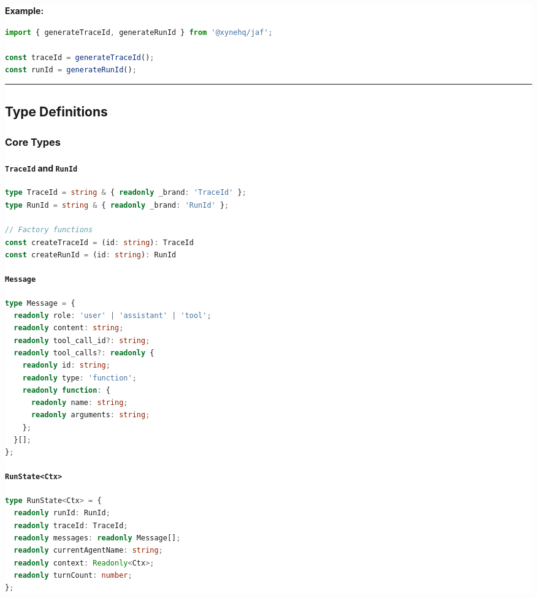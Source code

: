 **Example:**
```typescript
import { generateTraceId, generateRunId } from '@xynehq/jaf';

const traceId = generateTraceId();
const runId = generateRunId();
```

---

## Type Definitions

### Core Types

#### `TraceId` and `RunId`
```typescript
type TraceId = string & { readonly _brand: 'TraceId' };
type RunId = string & { readonly _brand: 'RunId' };

// Factory functions
const createTraceId = (id: string): TraceId
const createRunId = (id: string): RunId
```

#### `Message`
```typescript
type Message = {
  readonly role: 'user' | 'assistant' | 'tool';
  readonly content: string;
  readonly tool_call_id?: string;
  readonly tool_calls?: readonly {
    readonly id: string;
    readonly type: 'function';
    readonly function: {
      readonly name: string;
      readonly arguments: string;
    };
  }[];
};
```

#### `RunState<Ctx>`
```typescript
type RunState<Ctx> = {
  readonly runId: RunId;
  readonly traceId: TraceId;
  readonly messages: readonly Message[];
  readonly currentAgentName: string;
  readonly context: Readonly<Ctx>;
  readonly turnCount: number;
};
```
